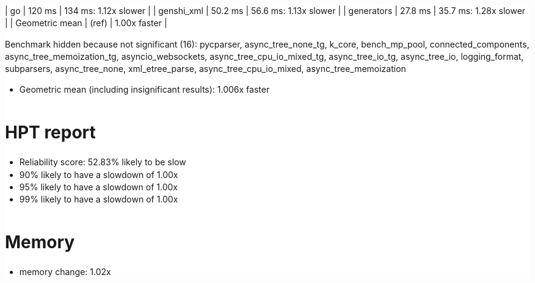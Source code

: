 | go                       | 120 ms                                                                                                            | 134 ms: 1.12x slower                                                                                                  |
| genshi_xml               | 50.2 ms                                                                                                           | 56.6 ms: 1.13x slower                                                                                                 |
| generators               | 27.8 ms                                                                                                           | 35.7 ms: 1.28x slower                                                                                                 |
| Geometric mean           | (ref)                                                                                                             | 1.00x faster                                                                                                          |

Benchmark hidden because not significant (16): pycparser, async_tree_none_tg, k_core, bench_mp_pool, connected_components, async_tree_memoization_tg, asyncio_websockets, async_tree_cpu_io_mixed_tg, async_tree_io_tg, async_tree_io, logging_format, subparsers, async_tree_none, xml_etree_parse, async_tree_cpu_io_mixed, async_tree_memoization

- Geometric mean (including insignificant results): 1.006x faster
# HPT report

- Reliability score: 52.83% likely to be slow
- 90% likely to have a slowdown of 1.00x
- 95% likely to have a slowdown of 1.00x
- 99% likely to have a slowdown of 1.00x

# Memory
- memory change: 1.02x